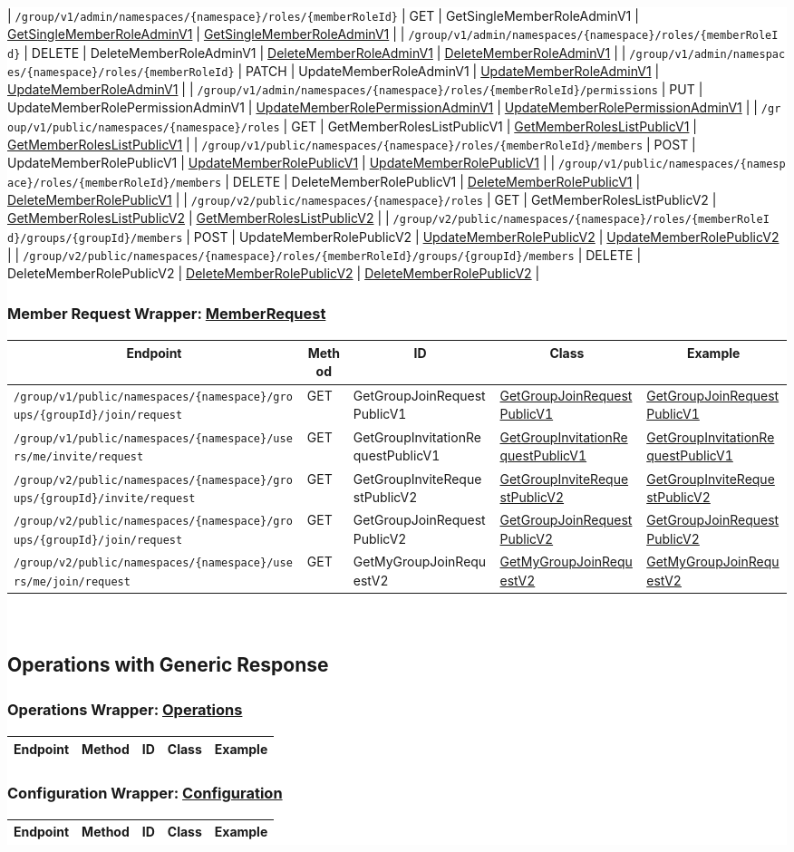 | `/group/v1/admin/namespaces/{namespace}/roles/{memberRoleId}` | GET | GetSingleMemberRoleAdminV1 | [GetSingleMemberRoleAdminV1](../../apis/AccelByte.Sdk.Api.Group/Operation/GroupRoles/GetSingleMemberRoleAdminV1.cs) | [GetSingleMemberRoleAdminV1](../../samples/AccelByte.Sdk.Sample.Cli/ApiCommand/Group/GroupRoles/GetSingleMemberRoleAdminV1.cs) |
| `/group/v1/admin/namespaces/{namespace}/roles/{memberRoleId}` | DELETE | DeleteMemberRoleAdminV1 | [DeleteMemberRoleAdminV1](../../apis/AccelByte.Sdk.Api.Group/Operation/GroupRoles/DeleteMemberRoleAdminV1.cs) | [DeleteMemberRoleAdminV1](../../samples/AccelByte.Sdk.Sample.Cli/ApiCommand/Group/GroupRoles/DeleteMemberRoleAdminV1.cs) |
| `/group/v1/admin/namespaces/{namespace}/roles/{memberRoleId}` | PATCH | UpdateMemberRoleAdminV1 | [UpdateMemberRoleAdminV1](../../apis/AccelByte.Sdk.Api.Group/Operation/GroupRoles/UpdateMemberRoleAdminV1.cs) | [UpdateMemberRoleAdminV1](../../samples/AccelByte.Sdk.Sample.Cli/ApiCommand/Group/GroupRoles/UpdateMemberRoleAdminV1.cs) |
| `/group/v1/admin/namespaces/{namespace}/roles/{memberRoleId}/permissions` | PUT | UpdateMemberRolePermissionAdminV1 | [UpdateMemberRolePermissionAdminV1](../../apis/AccelByte.Sdk.Api.Group/Operation/GroupRoles/UpdateMemberRolePermissionAdminV1.cs) | [UpdateMemberRolePermissionAdminV1](../../samples/AccelByte.Sdk.Sample.Cli/ApiCommand/Group/GroupRoles/UpdateMemberRolePermissionAdminV1.cs) |
| `/group/v1/public/namespaces/{namespace}/roles` | GET | GetMemberRolesListPublicV1 | [GetMemberRolesListPublicV1](../../apis/AccelByte.Sdk.Api.Group/Operation/GroupRoles/GetMemberRolesListPublicV1.cs) | [GetMemberRolesListPublicV1](../../samples/AccelByte.Sdk.Sample.Cli/ApiCommand/Group/GroupRoles/GetMemberRolesListPublicV1.cs) |
| `/group/v1/public/namespaces/{namespace}/roles/{memberRoleId}/members` | POST | UpdateMemberRolePublicV1 | [UpdateMemberRolePublicV1](../../apis/AccelByte.Sdk.Api.Group/Operation/GroupRoles/UpdateMemberRolePublicV1.cs) | [UpdateMemberRolePublicV1](../../samples/AccelByte.Sdk.Sample.Cli/ApiCommand/Group/GroupRoles/UpdateMemberRolePublicV1.cs) |
| `/group/v1/public/namespaces/{namespace}/roles/{memberRoleId}/members` | DELETE | DeleteMemberRolePublicV1 | [DeleteMemberRolePublicV1](../../apis/AccelByte.Sdk.Api.Group/Operation/GroupRoles/DeleteMemberRolePublicV1.cs) | [DeleteMemberRolePublicV1](../../samples/AccelByte.Sdk.Sample.Cli/ApiCommand/Group/GroupRoles/DeleteMemberRolePublicV1.cs) |
| `/group/v2/public/namespaces/{namespace}/roles` | GET | GetMemberRolesListPublicV2 | [GetMemberRolesListPublicV2](../../apis/AccelByte.Sdk.Api.Group/Operation/GroupRoles/GetMemberRolesListPublicV2.cs) | [GetMemberRolesListPublicV2](../../samples/AccelByte.Sdk.Sample.Cli/ApiCommand/Group/GroupRoles/GetMemberRolesListPublicV2.cs) |
| `/group/v2/public/namespaces/{namespace}/roles/{memberRoleId}/groups/{groupId}/members` | POST | UpdateMemberRolePublicV2 | [UpdateMemberRolePublicV2](../../apis/AccelByte.Sdk.Api.Group/Operation/GroupRoles/UpdateMemberRolePublicV2.cs) | [UpdateMemberRolePublicV2](../../samples/AccelByte.Sdk.Sample.Cli/ApiCommand/Group/GroupRoles/UpdateMemberRolePublicV2.cs) |
| `/group/v2/public/namespaces/{namespace}/roles/{memberRoleId}/groups/{groupId}/members` | DELETE | DeleteMemberRolePublicV2 | [DeleteMemberRolePublicV2](../../apis/AccelByte.Sdk.Api.Group/Operation/GroupRoles/DeleteMemberRolePublicV2.cs) | [DeleteMemberRolePublicV2](../../samples/AccelByte.Sdk.Sample.Cli/ApiCommand/Group/GroupRoles/DeleteMemberRolePublicV2.cs) |

### Member Request Wrapper:  [MemberRequest](../../apis/AccelByte.Sdk.Api.Group/Wrapper/MemberRequest.cs)
| Endpoint | Method | ID | Class | Example |
|---|---|---|---|---|
| `/group/v1/public/namespaces/{namespace}/groups/{groupId}/join/request` | GET | GetGroupJoinRequestPublicV1 | [GetGroupJoinRequestPublicV1](../../apis/AccelByte.Sdk.Api.Group/Operation/MemberRequest/GetGroupJoinRequestPublicV1.cs) | [GetGroupJoinRequestPublicV1](../../samples/AccelByte.Sdk.Sample.Cli/ApiCommand/Group/MemberRequest/GetGroupJoinRequestPublicV1.cs) |
| `/group/v1/public/namespaces/{namespace}/users/me/invite/request` | GET | GetGroupInvitationRequestPublicV1 | [GetGroupInvitationRequestPublicV1](../../apis/AccelByte.Sdk.Api.Group/Operation/MemberRequest/GetGroupInvitationRequestPublicV1.cs) | [GetGroupInvitationRequestPublicV1](../../samples/AccelByte.Sdk.Sample.Cli/ApiCommand/Group/MemberRequest/GetGroupInvitationRequestPublicV1.cs) |
| `/group/v2/public/namespaces/{namespace}/groups/{groupId}/invite/request` | GET | GetGroupInviteRequestPublicV2 | [GetGroupInviteRequestPublicV2](../../apis/AccelByte.Sdk.Api.Group/Operation/MemberRequest/GetGroupInviteRequestPublicV2.cs) | [GetGroupInviteRequestPublicV2](../../samples/AccelByte.Sdk.Sample.Cli/ApiCommand/Group/MemberRequest/GetGroupInviteRequestPublicV2.cs) |
| `/group/v2/public/namespaces/{namespace}/groups/{groupId}/join/request` | GET | GetGroupJoinRequestPublicV2 | [GetGroupJoinRequestPublicV2](../../apis/AccelByte.Sdk.Api.Group/Operation/MemberRequest/GetGroupJoinRequestPublicV2.cs) | [GetGroupJoinRequestPublicV2](../../samples/AccelByte.Sdk.Sample.Cli/ApiCommand/Group/MemberRequest/GetGroupJoinRequestPublicV2.cs) |
| `/group/v2/public/namespaces/{namespace}/users/me/join/request` | GET | GetMyGroupJoinRequestV2 | [GetMyGroupJoinRequestV2](../../apis/AccelByte.Sdk.Api.Group/Operation/MemberRequest/GetMyGroupJoinRequestV2.cs) | [GetMyGroupJoinRequestV2](../../samples/AccelByte.Sdk.Sample.Cli/ApiCommand/Group/MemberRequest/GetMyGroupJoinRequestV2.cs) |


&nbsp;

## Operations with Generic Response

### Operations Wrapper:  [Operations](../../apis/AccelByte.Sdk.Api.Group/Wrapper/Operations.cs)
| Endpoint | Method | ID | Class | Example |
|---|---|---|---|---|

### Configuration Wrapper:  [Configuration](../../apis/AccelByte.Sdk.Api.Group/Wrapper/Configuration.cs)
| Endpoint | Method | ID | Class | Example |
|---|---|---|---|---|
